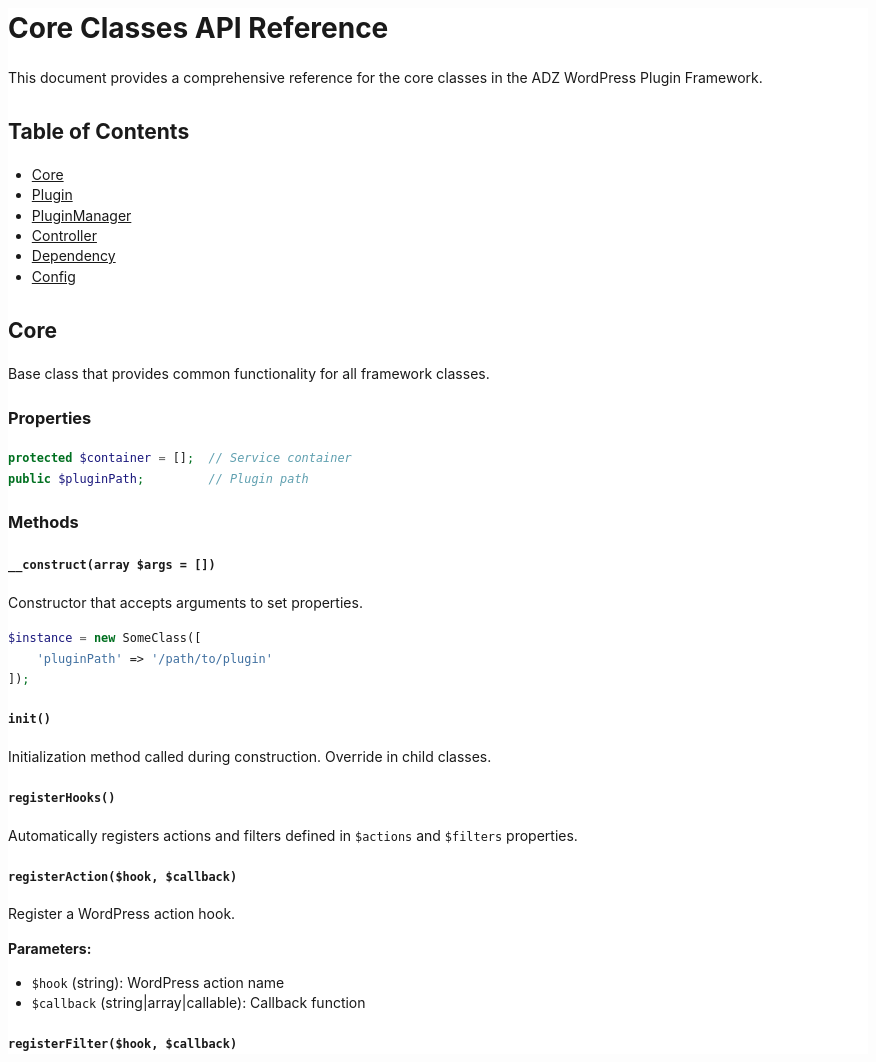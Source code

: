 # Core Classes API Reference

This document provides a comprehensive reference for the core classes in the ADZ WordPress Plugin Framework.

## Table of Contents

- [Core](#core)
- [Plugin](#plugin)
- [PluginManager](#pluginmanager)
- [Controller](#controller)
- [Dependency](#dependency)
- [Config](#config)

## Core

Base class that provides common functionality for all framework classes.

### Properties

```php
protected $container = [];  // Service container
public $pluginPath;         // Plugin path
```

### Methods

#### `__construct(array $args = [])`

Constructor that accepts arguments to set properties.

```php
$instance = new SomeClass([
    'pluginPath' => '/path/to/plugin'
]);
```

#### `init()`

Initialization method called during construction. Override in child classes.

#### `registerHooks()`

Automatically registers actions and filters defined in `$actions` and `$filters` properties.

#### `registerAction($hook, $callback)`

Register a WordPress action hook.

**Parameters:**
- `$hook` (string): WordPress action name
- `$callback` (string|array|callable): Callback function

#### `registerFilter($hook, $callback)`
